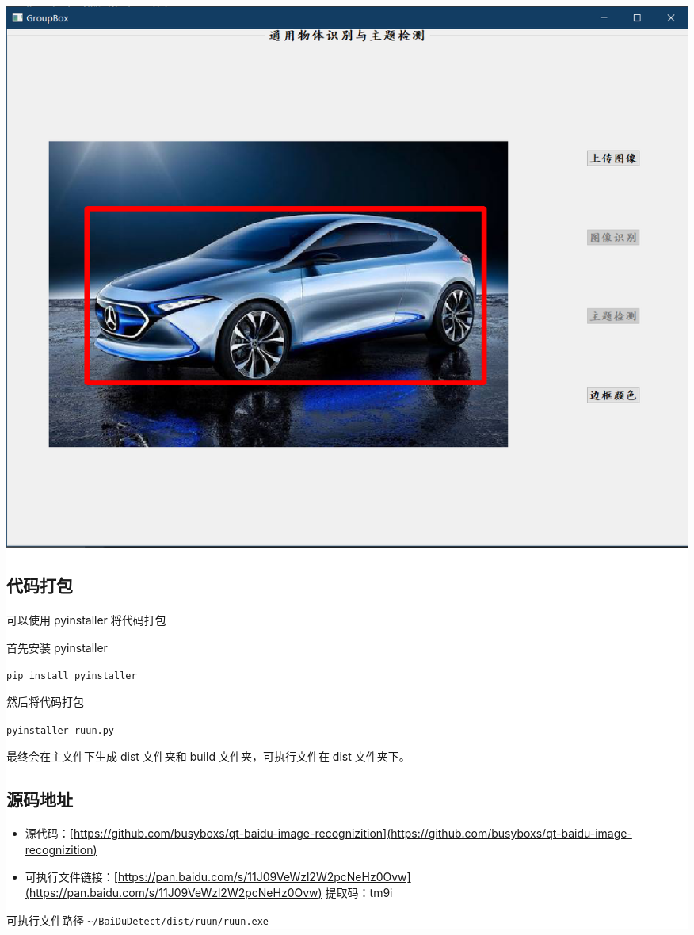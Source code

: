 ![](images/007.png)

## 代码打包

可以使用 pyinstaller 将代码打包

首先安装 pyinstaller

```bash
pip install pyinstaller
```

然后将代码打包

```bash
pyinstaller ruun.py
```

最终会在主文件下生成 dist 文件夹和 build 文件夹，可执行文件在 dist 文件夹下。

## 源码地址

* 源代码：[https://github.com/busyboxs/qt-baidu-image-recognizition](https://github.com/busyboxs/qt-baidu-image-recognizition)

* 可执行文件链接：[https://pan.baidu.com/s/11J09VeWzl2W2pcNeHz0Ovw](https://pan.baidu.com/s/11J09VeWzl2W2pcNeHz0Ovw) 提取码：tm9i 

可执行文件路径 `~/BaiDuDetect/dist/ruun/ruun.exe`
